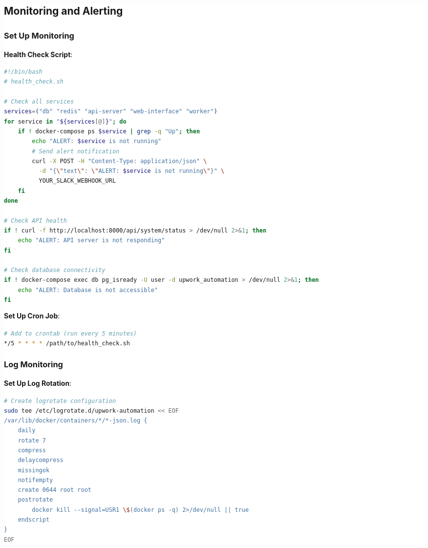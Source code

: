 ## Monitoring and Alerting

### Set Up Monitoring

**Health Check Script**:
```bash
#!/bin/bash
# health_check.sh

# Check all services
services=("db" "redis" "api-server" "web-interface" "worker")
for service in "${services[@]}"; do
    if ! docker-compose ps $service | grep -q "Up"; then
        echo "ALERT: $service is not running"
        # Send alert notification
        curl -X POST -H "Content-Type: application/json" \
          -d "{\"text\": \"ALERT: $service is not running\"}" \
          YOUR_SLACK_WEBHOOK_URL
    fi
done

# Check API health
if ! curl -f http://localhost:8000/api/system/status > /dev/null 2>&1; then
    echo "ALERT: API server is not responding"
fi

# Check database connectivity
if ! docker-compose exec db pg_isready -U user -d upwork_automation > /dev/null 2>&1; then
    echo "ALERT: Database is not accessible"
fi
```

**Set Up Cron Job**:
```bash
# Add to crontab (run every 5 minutes)
*/5 * * * * /path/to/health_check.sh
```

### Log Monitoring

**Set Up Log Rotation**:
```bash
# Create logrotate configuration
sudo tee /etc/logrotate.d/upwork-automation << EOF
/var/lib/docker/containers/*/*-json.log {
    daily
    rotate 7
    compress
    delaycompress
    missingok
    notifempty
    create 0644 root root
    postrotate
        docker kill --signal=USR1 \$(docker ps -q) 2>/dev/null || true
    endscript
}
EOF
```
